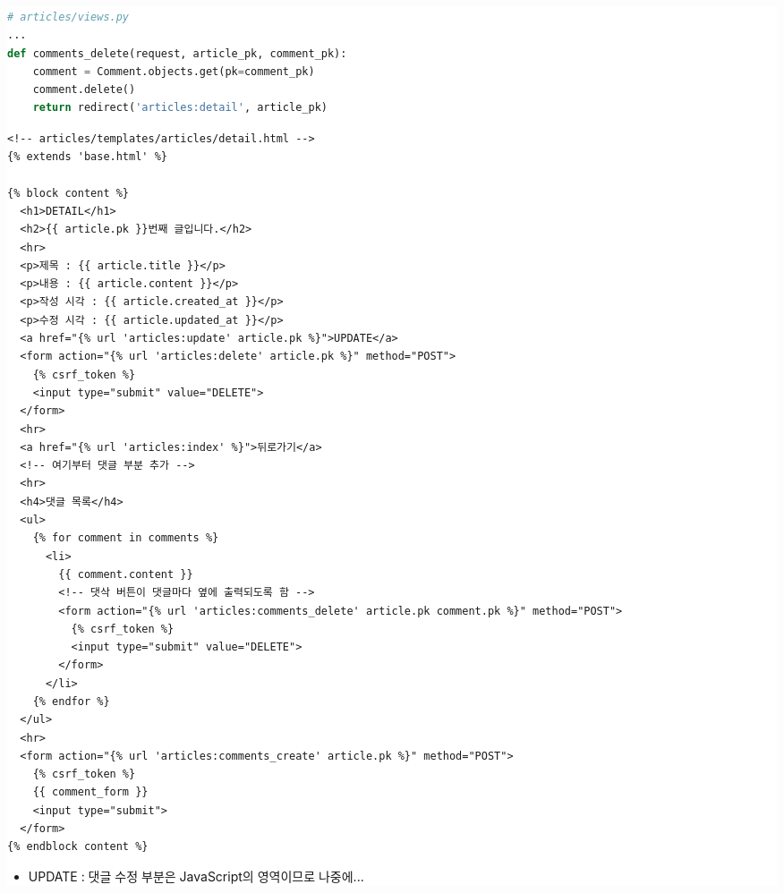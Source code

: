   ```python
  # articles/views.py
  ...
  def comments_delete(request, article_pk, comment_pk):
      comment = Comment.objects.get(pk=comment_pk)
      comment.delete()
      return redirect('articles:detail', article_pk)
  ```

  ```django
  <!-- articles/templates/articles/detail.html -->
  {% extends 'base.html' %}
  
  {% block content %}
    <h1>DETAIL</h1>
    <h2>{{ article.pk }}번째 글입니다.</h2>
    <hr>
    <p>제목 : {{ article.title }}</p>
    <p>내용 : {{ article.content }}</p>
    <p>작성 시각 : {{ article.created_at }}</p>
    <p>수정 시각 : {{ article.updated_at }}</p>
    <a href="{% url 'articles:update' article.pk %}">UPDATE</a>
    <form action="{% url 'articles:delete' article.pk %}" method="POST">
      {% csrf_token %}
      <input type="submit" value="DELETE">
    </form>
    <hr>
    <a href="{% url 'articles:index' %}">뒤로가기</a>
    <!-- 여기부터 댓글 부분 추가 -->
    <hr>
    <h4>댓글 목록</h4>
    <ul>
      {% for comment in comments %}
        <li>
          {{ comment.content }}
          <!-- 댓삭 버튼이 댓글마다 옆에 출력되도록 함 -->
          <form action="{% url 'articles:comments_delete' article.pk comment.pk %}" method="POST">
            {% csrf_token %}
            <input type="submit" value="DELETE">
          </form>
        </li>
      {% endfor %}
    </ul>
    <hr>
    <form action="{% url 'articles:comments_create' article.pk %}" method="POST">
      {% csrf_token %}
      {{ comment_form }}
      <input type="submit">
    </form>
  {% endblock content %}
  ```
  
- UPDATE : 댓글 수정 부분은 JavaScript의 영역이므로 나중에...
